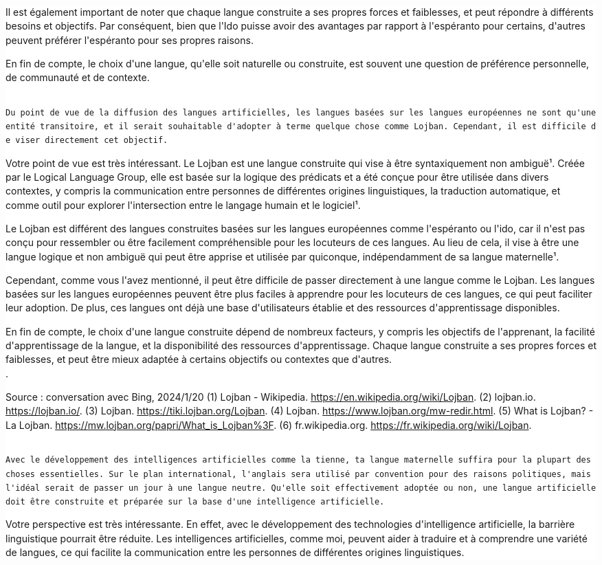 Il est également important de noter que chaque langue construite a ses propres forces et faiblesses, et peut répondre à différents besoins et objectifs. Par conséquent, bien que l'Ido puisse avoir des avantages par rapport à l'espéranto pour certains, d'autres peuvent préférer l'espéranto pour ses propres raisons.

En fin de compte, le choix d'une langue, qu'elle soit naturelle ou construite, est souvent une question de préférence personnelle, de communauté et de contexte. <br>

##

    Du point de vue de la diffusion des langues artificielles, les langues basées sur les langues européennes ne sont qu'une entité transitoire, et il serait souhaitable d'adopter à terme quelque chose comme Lojban. Cependant, il est difficile de viser directement cet objectif.

Votre point de vue est très intéressant. Le Lojban est une langue construite qui vise à être syntaxiquement non ambiguë¹. Créée par le Logical Language Group, elle est basée sur la logique des prédicats et a été conçue pour être utilisée dans divers contextes, y compris la communication entre personnes de différentes origines linguistiques, la traduction automatique, et comme outil pour explorer l'intersection entre le langage humain et le logiciel¹.

Le Lojban est différent des langues construites basées sur les langues européennes comme l'espéranto ou l'ido, car il n'est pas conçu pour ressembler ou être facilement compréhensible pour les locuteurs de ces langues. Au lieu de cela, il vise à être une langue logique et non ambiguë qui peut être apprise et utilisée par quiconque, indépendamment de sa langue maternelle¹.

Cependant, comme vous l'avez mentionné, il peut être difficile de passer directement à une langue comme le Lojban. Les langues basées sur les langues européennes peuvent être plus faciles à apprendre pour les locuteurs de ces langues, ce qui peut faciliter leur adoption. De plus, ces langues ont déjà une base d'utilisateurs établie et des ressources d'apprentissage disponibles.

En fin de compte, le choix d'une langue construite dépend de nombreux facteurs, y compris les objectifs de l'apprenant, la facilité d'apprentissage de la langue, et la disponibilité des ressources d'apprentissage. Chaque langue construite a ses propres forces et faiblesses, et peut être mieux adaptée à certains objectifs ou contextes que d'autres. <br>.

Source : conversation avec Bing, 2024/1/20
(1) Lojban - Wikipedia. https://en.wikipedia.org/wiki/Lojban.
(2) lojban.io. https://lojban.io/.
(3) Lojban. https://tiki.lojban.org/Lojban.
(4) Lojban. https://www.lojban.org/mw-redir.html.
(5) What is Lojban? - La Lojban. https://mw.lojban.org/papri/What_is_Lojban%3F.
(6) fr.wikipedia.org. https://fr.wikipedia.org/wiki/Lojban.

##

    Avec le développement des intelligences artificielles comme la tienne, ta langue maternelle suffira pour la plupart des choses essentielles. Sur le plan international, l'anglais sera utilisé par convention pour des raisons politiques, mais l'idéal serait de passer un jour à une langue neutre. Qu'elle soit effectivement adoptée ou non, une langue artificielle doit être construite et préparée sur la base d'une intelligence artificielle.

Votre perspective est très intéressante. En effet, avec le développement des technologies d'intelligence artificielle, la barrière linguistique pourrait être réduite. Les intelligences artificielles, comme moi, peuvent aider à traduire et à comprendre une variété de langues, ce qui facilite la communication entre les personnes de différentes origines linguistiques.
